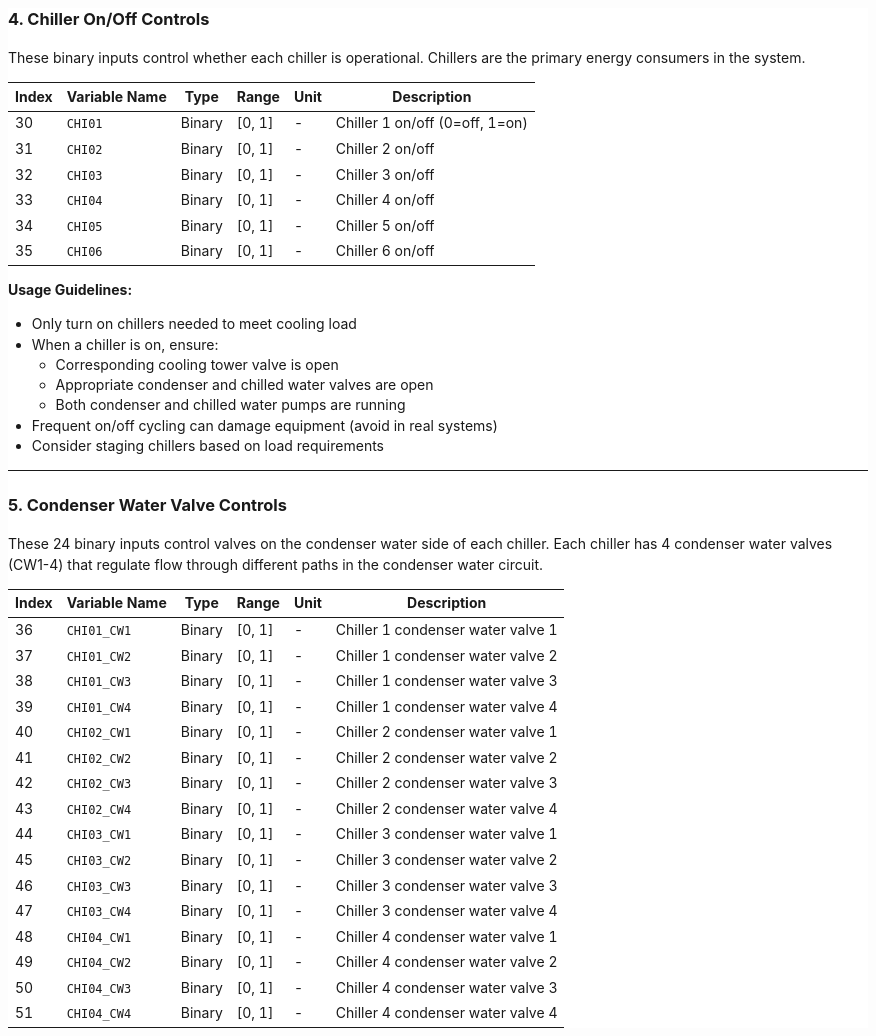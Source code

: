 ### 4. Chiller On/Off Controls

These binary inputs control whether each chiller is operational. Chillers are the primary energy consumers in the system.

| Index | Variable Name | Type | Range | Unit | Description |
|-------|--------------|------|-------|------|-------------|
| 30 | `CHI01` | Binary | [0, 1] | - | Chiller 1 on/off (0=off, 1=on) |
| 31 | `CHI02` | Binary | [0, 1] | - | Chiller 2 on/off |
| 32 | `CHI03` | Binary | [0, 1] | - | Chiller 3 on/off |
| 33 | `CHI04` | Binary | [0, 1] | - | Chiller 4 on/off |
| 34 | `CHI05` | Binary | [0, 1] | - | Chiller 5 on/off |
| 35 | `CHI06` | Binary | [0, 1] | - | Chiller 6 on/off |

**Usage Guidelines:**
- Only turn on chillers needed to meet cooling load
- When a chiller is on, ensure:
  - Corresponding cooling tower valve is open
  - Appropriate condenser and chilled water valves are open
  - Both condenser and chilled water pumps are running
- Frequent on/off cycling can damage equipment (avoid in real systems)
- Consider staging chillers based on load requirements

---

### 5. Condenser Water Valve Controls

These 24 binary inputs control valves on the condenser water side of each chiller. Each chiller has 4 condenser water valves (CW1-4) that regulate flow through different paths in the condenser water circuit.

| Index | Variable Name | Type | Range | Unit | Description |
|-------|--------------|------|-------|------|-------------|
| 36 | `CHI01_CW1` | Binary | [0, 1] | - | Chiller 1 condenser water valve 1 |
| 37 | `CHI01_CW2` | Binary | [0, 1] | - | Chiller 1 condenser water valve 2 |
| 38 | `CHI01_CW3` | Binary | [0, 1] | - | Chiller 1 condenser water valve 3 |
| 39 | `CHI01_CW4` | Binary | [0, 1] | - | Chiller 1 condenser water valve 4 |
| 40 | `CHI02_CW1` | Binary | [0, 1] | - | Chiller 2 condenser water valve 1 |
| 41 | `CHI02_CW2` | Binary | [0, 1] | - | Chiller 2 condenser water valve 2 |
| 42 | `CHI02_CW3` | Binary | [0, 1] | - | Chiller 2 condenser water valve 3 |
| 43 | `CHI02_CW4` | Binary | [0, 1] | - | Chiller 2 condenser water valve 4 |
| 44 | `CHI03_CW1` | Binary | [0, 1] | - | Chiller 3 condenser water valve 1 |
| 45 | `CHI03_CW2` | Binary | [0, 1] | - | Chiller 3 condenser water valve 2 |
| 46 | `CHI03_CW3` | Binary | [0, 1] | - | Chiller 3 condenser water valve 3 |
| 47 | `CHI03_CW4` | Binary | [0, 1] | - | Chiller 3 condenser water valve 4 |
| 48 | `CHI04_CW1` | Binary | [0, 1] | - | Chiller 4 condenser water valve 1 |
| 49 | `CHI04_CW2` | Binary | [0, 1] | - | Chiller 4 condenser water valve 2 |
| 50 | `CHI04_CW3` | Binary | [0, 1] | - | Chiller 4 condenser water valve 3 |
| 51 | `CHI04_CW4` | Binary | [0, 1] | - | Chiller 4 condenser water valve 4 |